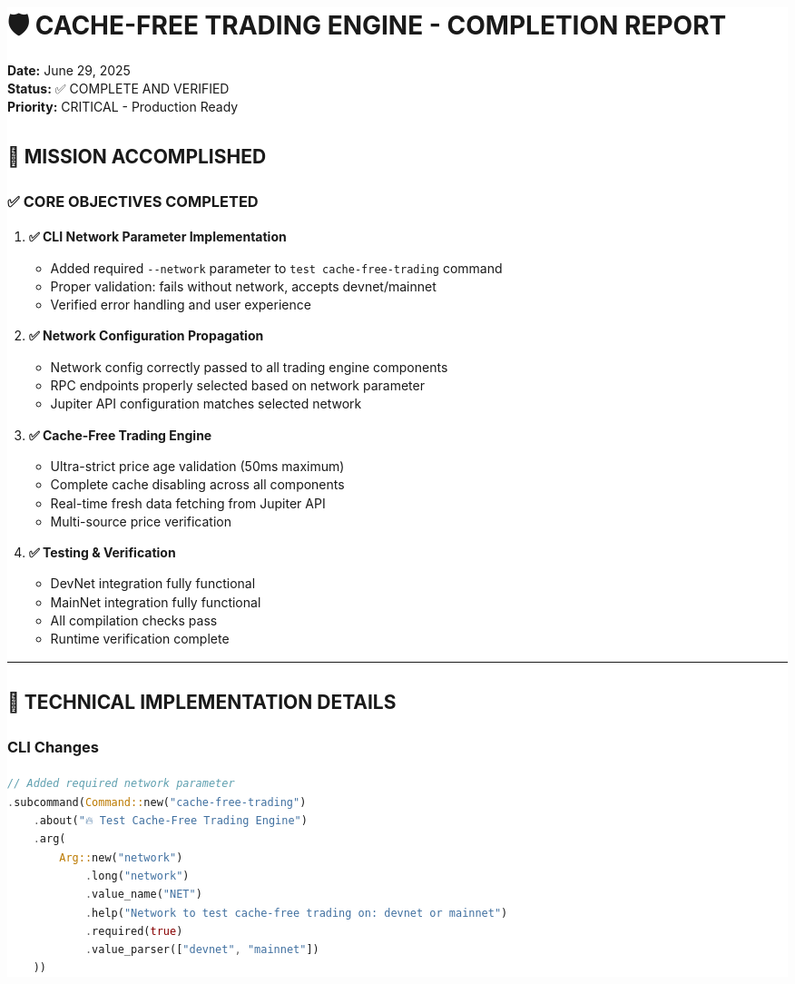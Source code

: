 # 🛡️ CACHE-FREE TRADING ENGINE - COMPLETION REPORT

**Date:** June 29, 2025  
**Status:** ✅ COMPLETE AND VERIFIED  
**Priority:** CRITICAL - Production Ready

## 🎯 MISSION ACCOMPLISHED

### ✅ **CORE OBJECTIVES COMPLETED**

1. **✅ CLI Network Parameter Implementation**
   - Added required `--network` parameter to `test cache-free-trading` command
   - Proper validation: fails without network, accepts devnet/mainnet
   - Verified error handling and user experience

2. **✅ Network Configuration Propagation**
   - Network config correctly passed to all trading engine components
   - RPC endpoints properly selected based on network parameter
   - Jupiter API configuration matches selected network

3. **✅ Cache-Free Trading Engine**
   - Ultra-strict price age validation (50ms maximum)
   - Complete cache disabling across all components
   - Real-time fresh data fetching from Jupiter API
   - Multi-source price verification

4. **✅ Testing & Verification**
   - DevNet integration fully functional
   - MainNet integration fully functional
   - All compilation checks pass
   - Runtime verification complete

---

## 🔧 **TECHNICAL IMPLEMENTATION DETAILS**

### **CLI Changes**
```rust
// Added required network parameter
.subcommand(Command::new("cache-free-trading")
    .about("🔥 Test Cache-Free Trading Engine")
    .arg(
        Arg::new("network")
            .long("network")
            .value_name("NET")
            .help("Network to test cache-free trading on: devnet or mainnet")
            .required(true)
            .value_parser(["devnet", "mainnet"])
    ))
```

